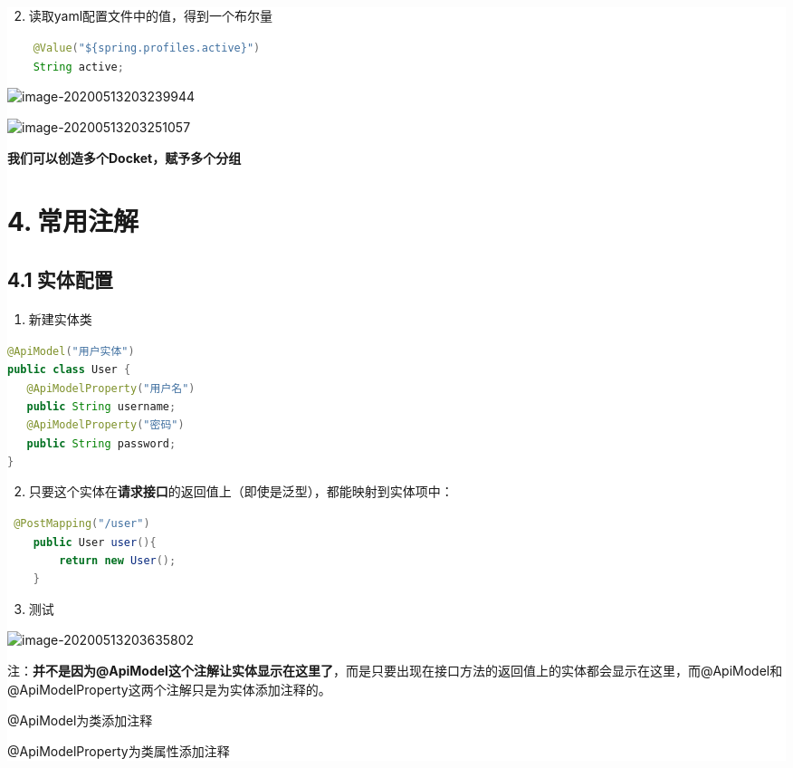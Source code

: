 

2. 读取yaml配置文件中的值，得到一个布尔量

```java
    @Value("${spring.profiles.active}")
    String active;
```

![image-20200513203239944](https://i.loli.net/2020/05/13/gG34OrDyQJCTbsm.png)

![image-20200513203251057](https://i.loli.net/2020/05/13/O6mRuAUHZ71LYzj.png)





**我们可以创造多个Docket，赋予多个分组**





# 4. 常用注解

## 4.1 实体配置

1. 新建实体类

```java
@ApiModel("用户实体")
public class User {
   @ApiModelProperty("用户名")
   public String username;
   @ApiModelProperty("密码")
   public String password;
}
```

2. 只要这个实体在**请求接口**的返回值上（即使是泛型），都能映射到实体项中：

```java
 @PostMapping("/user")
    public User user(){
        return new User();
    }
```

3. 测试

![image-20200513203635802](https://i.loli.net/2020/05/13/SwmO56C8R231DVu.png)

注：**并不是因为@ApiModel这个注解让实体显示在这里了**，而是只要出现在接口方法的返回值上的实体都会显示在这里，而@ApiModel和@ApiModelProperty这两个注解只是为实体添加注释的。

@ApiModel为类添加注释

@ApiModelProperty为类属性添加注释
